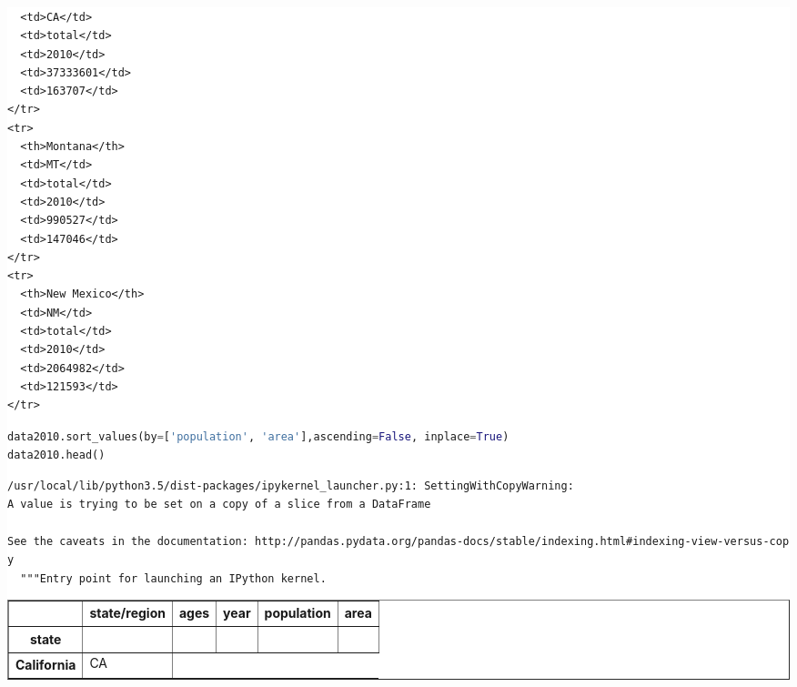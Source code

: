       <td>CA</td>
      <td>total</td>
      <td>2010</td>
      <td>37333601</td>
      <td>163707</td>
    </tr>
    <tr>
      <th>Montana</th>
      <td>MT</td>
      <td>total</td>
      <td>2010</td>
      <td>990527</td>
      <td>147046</td>
    </tr>
    <tr>
      <th>New Mexico</th>
      <td>NM</td>
      <td>total</td>
      <td>2010</td>
      <td>2064982</td>
      <td>121593</td>
    </tr>
  </tbody>
</table>
</div>




```python
data2010.sort_values(by=['population', 'area'],ascending=False, inplace=True)
data2010.head()
```

    /usr/local/lib/python3.5/dist-packages/ipykernel_launcher.py:1: SettingWithCopyWarning: 
    A value is trying to be set on a copy of a slice from a DataFrame
    
    See the caveats in the documentation: http://pandas.pydata.org/pandas-docs/stable/indexing.html#indexing-view-versus-copy
      """Entry point for launching an IPython kernel.





<div>
<table border="1" class="dataframe">
  <thead>
    <tr style="text-align: right;">
      <th></th>
      <th>state/region</th>
      <th>ages</th>
      <th>year</th>
      <th>population</th>
      <th>area</th>
    </tr>
    <tr>
      <th>state</th>
      <th></th>
      <th></th>
      <th></th>
      <th></th>
      <th></th>
    </tr>
  </thead>
  <tbody>
    <tr>
      <th>California</th>
      <td>CA</td>
